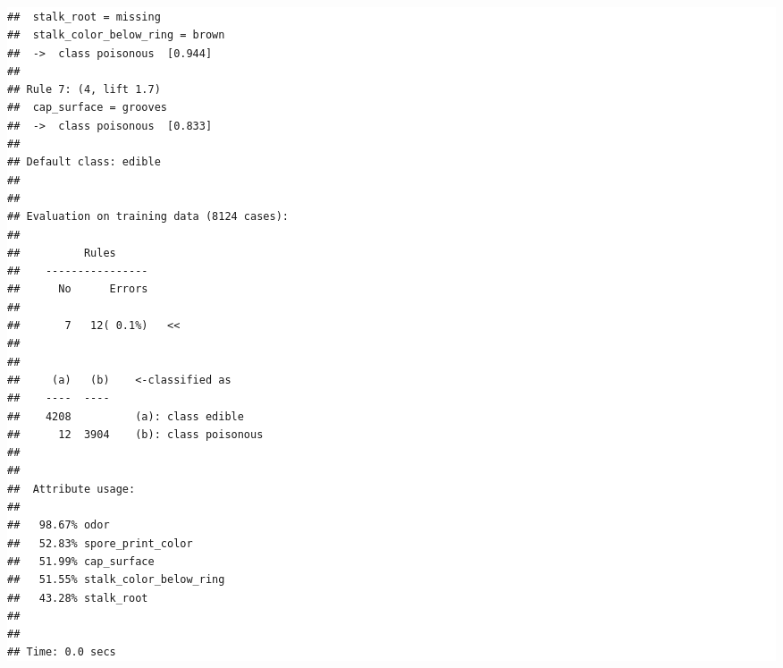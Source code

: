    ##  stalk_root = missing
    ##  stalk_color_below_ring = brown
    ##  ->  class poisonous  [0.944]
    ## 
    ## Rule 7: (4, lift 1.7)
    ##  cap_surface = grooves
    ##  ->  class poisonous  [0.833]
    ## 
    ## Default class: edible
    ## 
    ## 
    ## Evaluation on training data (8124 cases):
    ## 
    ##          Rules     
    ##    ----------------
    ##      No      Errors
    ## 
    ##       7   12( 0.1%)   <<
    ## 
    ## 
    ##     (a)   (b)    <-classified as
    ##    ----  ----
    ##    4208          (a): class edible
    ##      12  3904    (b): class poisonous
    ## 
    ## 
    ##  Attribute usage:
    ## 
    ##   98.67% odor
    ##   52.83% spore_print_color
    ##   51.99% cap_surface
    ##   51.55% stalk_color_below_ring
    ##   43.28% stalk_root
    ## 
    ## 
    ## Time: 0.0 secs
